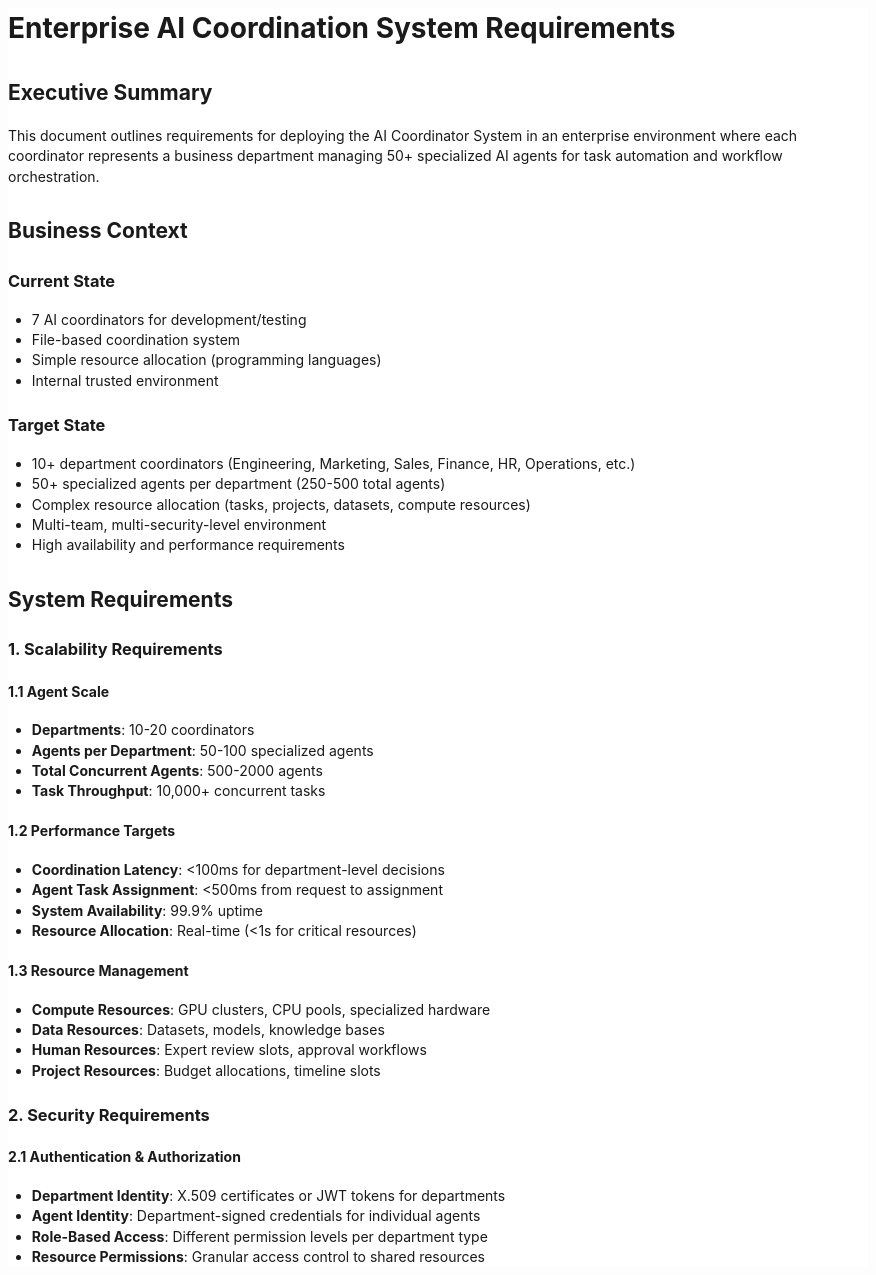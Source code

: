 # Enterprise AI Coordination System Requirements

## Executive Summary

This document outlines requirements for deploying the AI Coordinator System in an enterprise environment where each coordinator represents a business department managing 50+ specialized AI agents for task automation and workflow orchestration.

## Business Context

### Current State
- 7 AI coordinators for development/testing
- File-based coordination system
- Simple resource allocation (programming languages)
- Internal trusted environment

### Target State
- 10+ department coordinators (Engineering, Marketing, Sales, Finance, HR, Operations, etc.)
- 50+ specialized agents per department (250-500 total agents)
- Complex resource allocation (tasks, projects, datasets, compute resources)
- Multi-team, multi-security-level environment
- High availability and performance requirements

## System Requirements

### 1. Scalability Requirements

#### 1.1 Agent Scale
- **Departments**: 10-20 coordinators
- **Agents per Department**: 50-100 specialized agents
- **Total Concurrent Agents**: 500-2000 agents
- **Task Throughput**: 10,000+ concurrent tasks

#### 1.2 Performance Targets
- **Coordination Latency**: <100ms for department-level decisions
- **Agent Task Assignment**: <500ms from request to assignment
- **System Availability**: 99.9% uptime
- **Resource Allocation**: Real-time (<1s for critical resources)

#### 1.3 Resource Management
- **Compute Resources**: GPU clusters, CPU pools, specialized hardware
- **Data Resources**: Datasets, models, knowledge bases
- **Human Resources**: Expert review slots, approval workflows
- **Project Resources**: Budget allocations, timeline slots

### 2. Security Requirements

#### 2.1 Authentication & Authorization
- **Department Identity**: X.509 certificates or JWT tokens for departments
- **Agent Identity**: Department-signed credentials for individual agents
- **Role-Based Access**: Different permission levels per department type
- **Resource Permissions**: Granular access control to shared resources
